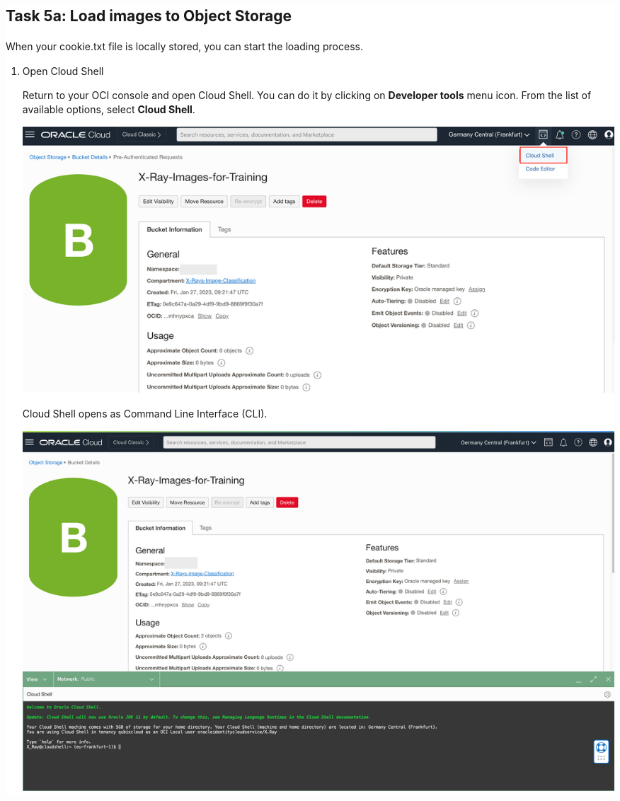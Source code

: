 ## Task 5a: Load images to Object Storage

When your cookie.txt file is locally stored, you can start the loading process.

1. Open Cloud Shell

    Return to your OCI console and open Cloud Shell. You can do it by clicking on **Developer tools** menu icon. From the list of available options, select **Cloud Shell**.

    ![Open Cloud Shell](./images/open-cloudshell.png " ")

    Cloud Shell opens as Command Line Interface (CLI).

    ![Cloud Shell CLI](./images/cloud-shell-cli.png " ")
